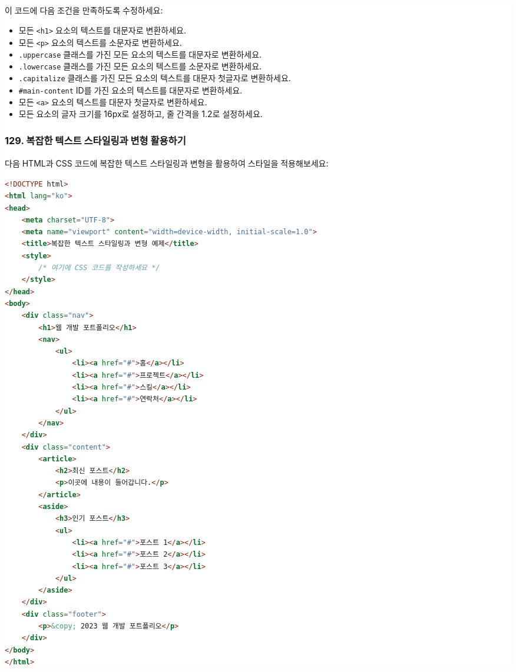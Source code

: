 이 코드에 다음 조건을 만족하도록 수정하세요:
- 모든 `<h1>` 요소의 텍스트를 대문자로 변환하세요.
- 모든 `<p>` 요소의 텍스트를 소문자로 변환하세요.
- `.uppercase` 클래스를 가진 모든 요소의 텍스트를 대문자로 변환하세요.
- `.lowercase` 클래스를 가진 모든 요소의 텍스트를 소문자로 변환하세요.
- `.capitalize` 클래스를 가진 모든 요소의 텍스트를 대문자 첫글자로 변환하세요.
- `#main-content` ID를 가진 요소의 텍스트를 대문자로 변환하세요.
- 모든 `<a>` 요소의 텍스트를 대문자 첫글자로 변환하세요.
- 모든 요소의 글자 크기를 16px로 설정하고, 줄 간격을 1.2로 설정하세요.

### 129. 복잡한 텍스트 스타일링과 변형 활용하기

다음 HTML과 CSS 코드에 복잡한 텍스트 스타일링과 변형을 활용하여 스타일을 적용해보세요:

```html
<!DOCTYPE html>
<html lang="ko">
<head>
    <meta charset="UTF-8">
    <meta name="viewport" content="width=device-width, initial-scale=1.0">
    <title>복잡한 텍스트 스타일링과 변형 예제</title>
    <style>
        /* 여기에 CSS 코드를 작성하세요 */
    </style>
</head>
<body>
    <div class="nav">
        <h1>웹 개발 포트폴리오</h1>
        <nav>
            <ul>
                <li><a href="#">홈</a></li>
                <li><a href="#">프로젝트</a></li>
                <li><a href="#">스킬</a></li>
                <li><a href="#">연락처</a></li>
            </ul>
        </nav>
    </div>
    <div class="content">
        <article>
            <h2>최신 포스트</h2>
            <p>이곳에 내용이 들어갑니다.</p>
        </article>
        <aside>
            <h3>인기 포스트</h3>
            <ul>
                <li><a href="#">포스트 1</a></li>
                <li><a href="#">포스트 2</a></li>
                <li><a href="#">포스트 3</a></li>
            </ul>
        </aside>
    </div>
    <div class="footer">
        <p>&copy; 2023 웹 개발 포트폴리오</p>
    </div>
</body>
</html>
```
